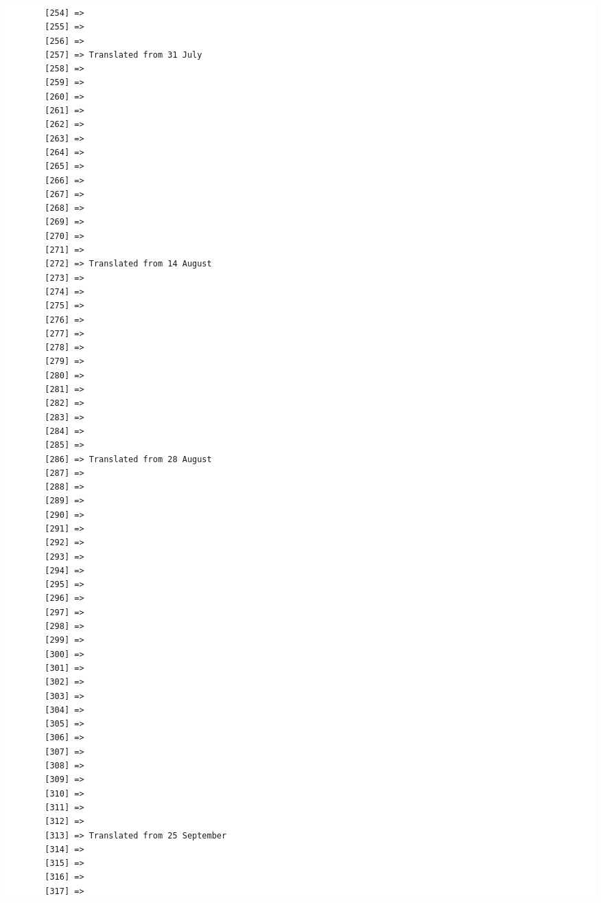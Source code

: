             [254] => 
            [255] => 
            [256] => 
            [257] => Translated from 31 July
            [258] => 
            [259] => 
            [260] => 
            [261] => 
            [262] => 
            [263] => 
            [264] => 
            [265] => 
            [266] => 
            [267] => 
            [268] => 
            [269] => 
            [270] => 
            [271] => 
            [272] => Translated from 14 August
            [273] => 
            [274] => 
            [275] => 
            [276] => 
            [277] => 
            [278] => 
            [279] => 
            [280] => 
            [281] => 
            [282] => 
            [283] => 
            [284] => 
            [285] => 
            [286] => Translated from 28 August
            [287] => 
            [288] => 
            [289] => 
            [290] => 
            [291] => 
            [292] => 
            [293] => 
            [294] => 
            [295] => 
            [296] => 
            [297] => 
            [298] => 
            [299] => 
            [300] => 
            [301] => 
            [302] => 
            [303] => 
            [304] => 
            [305] => 
            [306] => 
            [307] => 
            [308] => 
            [309] => 
            [310] => 
            [311] => 
            [312] => 
            [313] => Translated from 25 September
            [314] => 
            [315] => 
            [316] => 
            [317] => 